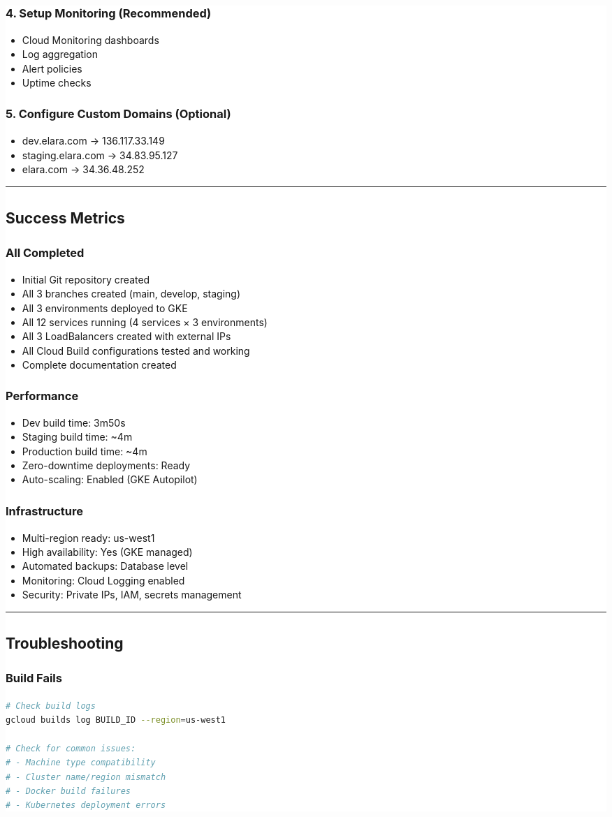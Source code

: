 ### 4. Setup Monitoring (Recommended)

- Cloud Monitoring dashboards
- Log aggregation
- Alert policies
- Uptime checks

### 5. Configure Custom Domains (Optional)

- dev.elara.com → 136.117.33.149
- staging.elara.com → 34.83.95.127
- elara.com → 34.36.48.252

---

## Success Metrics

### All Completed
- Initial Git repository created
- All 3 branches created (main, develop, staging)
- All 3 environments deployed to GKE
- All 12 services running (4 services × 3 environments)
- All 3 LoadBalancers created with external IPs
- All Cloud Build configurations tested and working
- Complete documentation created

### Performance
- Dev build time: 3m50s
- Staging build time: ~4m
- Production build time: ~4m
- Zero-downtime deployments: Ready
- Auto-scaling: Enabled (GKE Autopilot)

### Infrastructure
- Multi-region ready: us-west1
- High availability: Yes (GKE managed)
- Automated backups: Database level
- Monitoring: Cloud Logging enabled
- Security: Private IPs, IAM, secrets management

---

## Troubleshooting

### Build Fails
```bash
# Check build logs
gcloud builds log BUILD_ID --region=us-west1

# Check for common issues:
# - Machine type compatibility
# - Cluster name/region mismatch
# - Docker build failures
# - Kubernetes deployment errors
```
